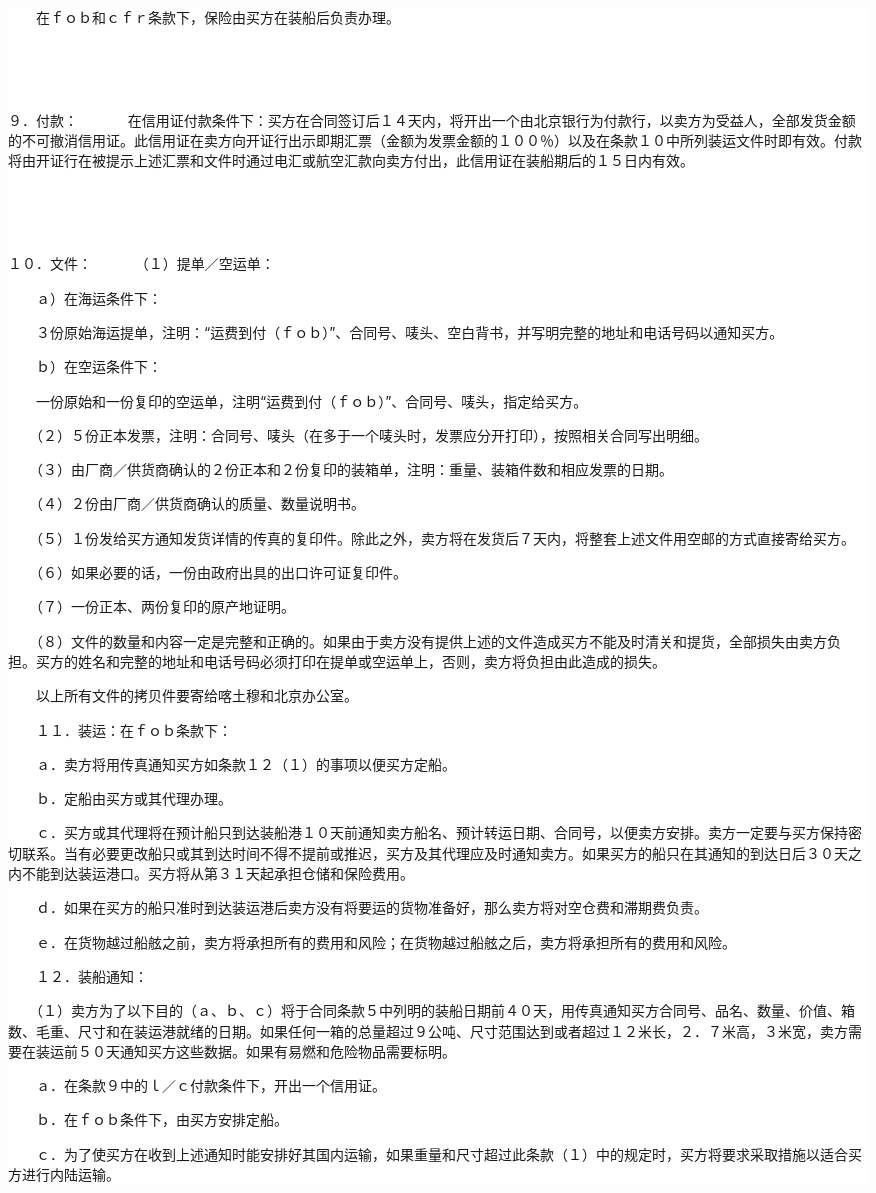 　　在ｆｏｂ和ｃｆｒ条款下，保险由买方在装船后负责办理。

　　

　　

９．付款：
　　
　在信用证付款条件下：买方在合同签订后１４天内，将开出一个由北京银行为付款行，以卖方为受益人，全部发货金额的不可撤消信用证。此信用证在卖方向开证行出示即期汇票（金额为发票金额的１００％）以及在条款１０中所列装运文件时即有效。付款将由开证行在被提示上述汇票和文件时通过电汇或航空汇款向卖方付出，此信用证在装船期后的１５日内有效。

　　

　　

１０．文件：
　　
　（１）提单／空运单：

　　ａ）在海运条件下：

　　３份原始海运提单，注明：“运费到付（ｆｏｂ）”、合同号、唛头、空白背书，并写明完整的地址和电话号码以通知买方。

　　ｂ）在空运条件下：

　　一份原始和一份复印的空运单，注明“运费到付（ｆｏｂ）”、合同号、唛头，指定给买方。

　　（２）５份正本发票，注明：合同号、唛头（在多于一个唛头时，发票应分开打印），按照相关合同写出明细。

　　（３）由厂商／供货商确认的２份正本和２份复印的装箱单，注明：重量、装箱件数和相应发票的日期。

　　（４）２份由厂商／供货商确认的质量、数量说明书。

　　（５）１份发给买方通知发货详情的传真的复印件。除此之外，卖方将在发货后７天内，将整套上述文件用空邮的方式直接寄给买方。

　　（６）如果必要的话，一份由政府出具的出口许可证复印件。

　　（７）一份正本、两份复印的原产地证明。

　　（８）文件的数量和内容一定是完整和正确的。如果由于卖方没有提供上述的文件造成买方不能及时清关和提货，全部损失由卖方负担。买方的姓名和完整的地址和电话号码必须打印在提单或空运单上，否则，卖方将负担由此造成的损失。

　　以上所有文件的拷贝件要寄给喀土穆和北京办公室。

　　１１．装运：在ｆｏｂ条款下：

　　ａ．卖方将用传真通知买方如条款１２（１）的事项以便买方定船。

　　ｂ．定船由买方或其代理办理。

　　ｃ．买方或其代理将在预计船只到达装船港１０天前通知卖方船名、预计转运日期、合同号，以便卖方安排。卖方一定要与买方保持密切联系。当有必要更改船只或其到达时间不得不提前或推迟，买方及其代理应及时通知卖方。如果买方的船只在其通知的到达日后３０天之内不能到达装运港口。买方将从第３１天起承担仓储和保险费用。

　　ｄ．如果在买方的船只准时到达装运港后卖方没有将要运的货物准备好，那么卖方将对空仓费和滞期费负责。

　　ｅ．在货物越过船舷之前，卖方将承担所有的费用和风险；在货物越过船舷之后，卖方将承担所有的费用和风险。

　　１２．装船通知：

　　（１）卖方为了以下目的（ａ、ｂ、ｃ）将于合同条款５中列明的装船日期前４０天，用传真通知买方合同号、品名、数量、价值、箱数、毛重、尺寸和在装运港就绪的日期。如果任何一箱的总量超过９公吨、尺寸范围达到或者超过１２米长，２．７米高，３米宽，卖方需要在装运前５０天通知买方这些数据。如果有易燃和危险物品需要标明。

　　ａ．在条款９中的ｌ／ｃ付款条件下，开出一个信用证。

　　ｂ．在ｆｏｂ条件下，由买方安排定船。

　　ｃ．为了使买方在收到上述通知时能安排好其国内运输，如果重量和尺寸超过此条款（１）中的规定时，买方将要求采取措施以适合买方进行内陆运输。
